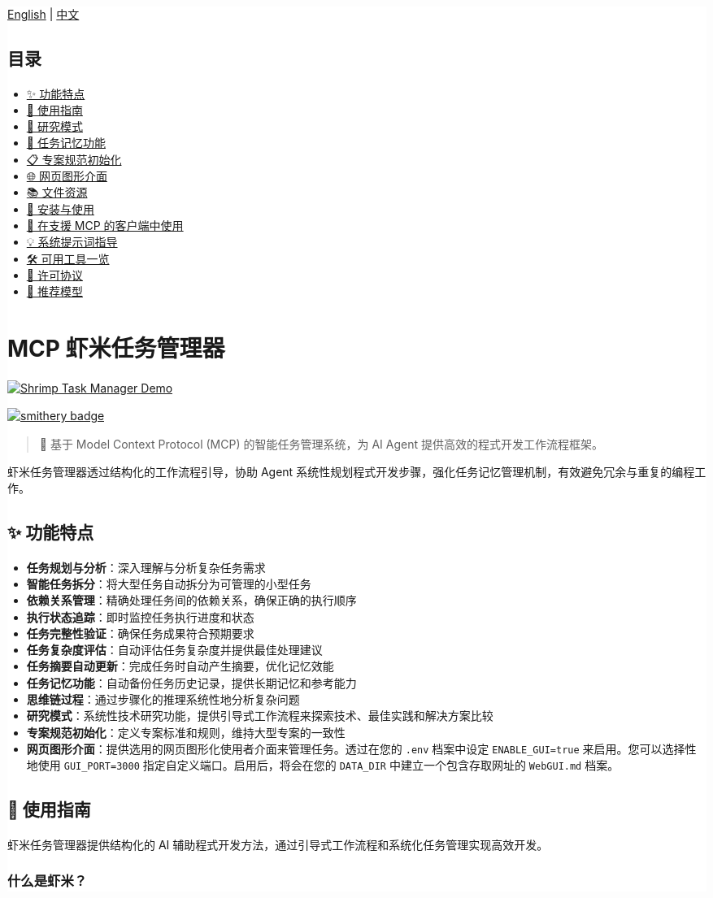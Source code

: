 [English](../../README.md) | [中文](README.md)

## 目录

- [✨ 功能特点](#功能特点1)
- [📖 使用指南](#使用指南)
- [🔬 研究模式](#研究模式)
- [🧠 任务记忆功能](#任务记忆功能)
- [📋 专案规范初始化](#专案规范初始化)
- [🌐 网页图形介面](#网页图形介面)
- [📚 文件资源](#文件资源)
- [🔧 安装与使用](#安装与使用)
- [🔌 在支援 MCP 的客户端中使用](#客户端中使用)
- [💡 系统提示词指导](#系统提示词指导)
- [🛠️ 可用工具一览](#可用工具一览)
- [📄 许可协议](#许可协议)
- [🤖 推荐模型](#推荐模型)

# MCP 虾米任务管理器

[![Shrimp Task Manager Demo](/docs/yt.png)](https://www.youtube.com/watch?v=Arzu0lV09so)

[![smithery badge](https://smithery.ai/badge/@cjo4m06/mcp-shrimp-task-manager)](https://smithery.ai/server/@cjo4m06/mcp-shrimp-task-manager)

> 🚀 基于 Model Context Protocol (MCP) 的智能任务管理系统，为 AI Agent 提供高效的程式开发工作流程框架。

虾米任务管理器透过结构化的工作流程引导，协助 Agent 系统性规划程式开发步骤，强化任务记忆管理机制，有效避免冗余与重复的编程工作。

## ✨ <a id="功能特点1"></a>功能特点

- **任务规划与分析**：深入理解与分析复杂任务需求
- **智能任务拆分**：将大型任务自动拆分为可管理的小型任务
- **依赖关系管理**：精确处理任务间的依赖关系，确保正确的执行顺序
- **执行状态追踪**：即时监控任务执行进度和状态
- **任务完整性验证**：确保任务成果符合预期要求
- **任务复杂度评估**：自动评估任务复杂度并提供最佳处理建议
- **任务摘要自动更新**：完成任务时自动产生摘要，优化记忆效能
- **任务记忆功能**：自动备份任务历史记录，提供长期记忆和参考能力
- **思维链过程**：通过步骤化的推理系统性地分析复杂问题
- **研究模式**：系统性技术研究功能，提供引导式工作流程来探索技术、最佳实践和解决方案比较
- **专案规范初始化**：定义专案标准和规则，维持大型专案的一致性
- **<a id="网页图形介面"></a>网页图形介面**：提供选用的网页图形化使用者介面来管理任务。透过在您的 `.env` 档案中设定 `ENABLE_GUI=true` 来启用。您可以选择性地使用 `GUI_PORT=3000` 指定自定义端口。启用后，将会在您的 `DATA_DIR` 中建立一个包含存取网址的 `WebGUI.md` 档案。

## 🧭 <a id="使用指南"></a>使用指南

虾米任务管理器提供结构化的 AI 辅助程式开发方法，通过引导式工作流程和系统化任务管理实现高效开发。

### 什么是虾米？
